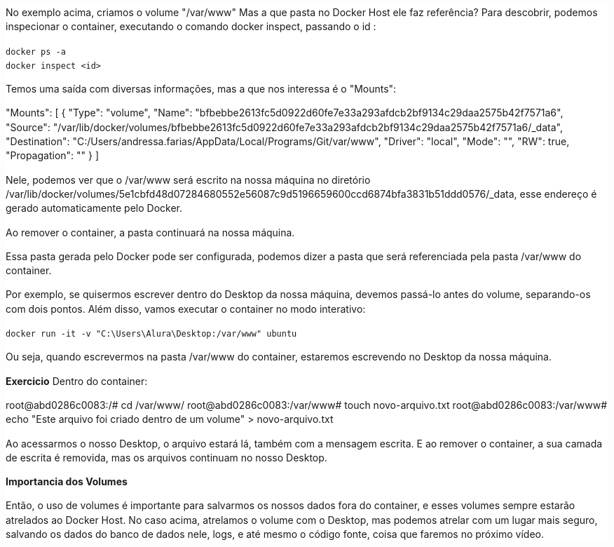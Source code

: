 No exemplo acima, criamos o volume "/var/www"
Mas a que pasta no Docker Host ele faz referência? 
Para descobrir, podemos inspecionar o container, executando o comando docker inspect, passando o id :

    docker ps -a
    docker inspect <id> 

Temos uma saída com diversas informações, mas a que nos interessa é o "Mounts":

"Mounts": [
    {
        "Type": "volume",
        "Name": "bfbebbe2613fc5d0922d60fe7e33a293afdcb2bf9134c29daa2575b42f7571a6",
        "Source": "/var/lib/docker/volumes/bfbebbe2613fc5d0922d60fe7e33a293afdcb2bf9134c29daa2575b42f7571a6/_data",
        "Destination": "C:/Users/andressa.farias/AppData/Local/Programs/Git/var/www",
        "Driver": "local",
        "Mode": "",
        "RW": true,
        "Propagation": ""
    }
]

Nele, podemos ver que o /var/www será escrito na nossa máquina no diretório /var/lib/docker/volumes/5e1cbfd48d07284680552e56087c9d5196659600ccd6874bfa3831b51ddd0576/_data, esse endereço é gerado automaticamente pelo Docker.

Ao remover o container, a pasta continuará na nossa máquina. 

Essa pasta gerada pelo Docker pode ser configurada, podemos dizer a pasta que será referenciada pela pasta /var/www do container. 

Por exemplo, se quisermos escrever dentro do Desktop da nossa máquina, devemos passá-lo antes do volume, separando-os com dois pontos. Além disso, vamos executar o container no modo interativo:

    docker run -it -v "C:\Users\Alura\Desktop:/var/www" ubuntu

Ou seja, quando escrevermos na pasta /var/www do container, estaremos escrevendo no Desktop da nossa máquina. 

**Exercicio**
Dentro do container:

root@abd0286c0083:/# cd /var/www/
root@abd0286c0083:/var/www# touch novo-arquivo.txt
root@abd0286c0083:/var/www# echo "Este arquivo foi criado dentro de um volume" > novo-arquivo.txt

Ao acessarmos o nosso Desktop, o arquivo estará lá, também com a mensagem escrita. E ao remover o container, a sua camada de escrita é removida, mas os arquivos continuam no nosso Desktop.

**Importancia dos Volumes**

Então, o uso de volumes é importante para salvarmos os nossos dados fora do container, e esses volumes sempre estarão atrelados ao Docker Host. No caso acima, atrelamos o volume com o Desktop, mas podemos atrelar com um lugar mais seguro, salvando os dados do banco de dados nele, logs, e até mesmo o código fonte, coisa que faremos no próximo vídeo.
